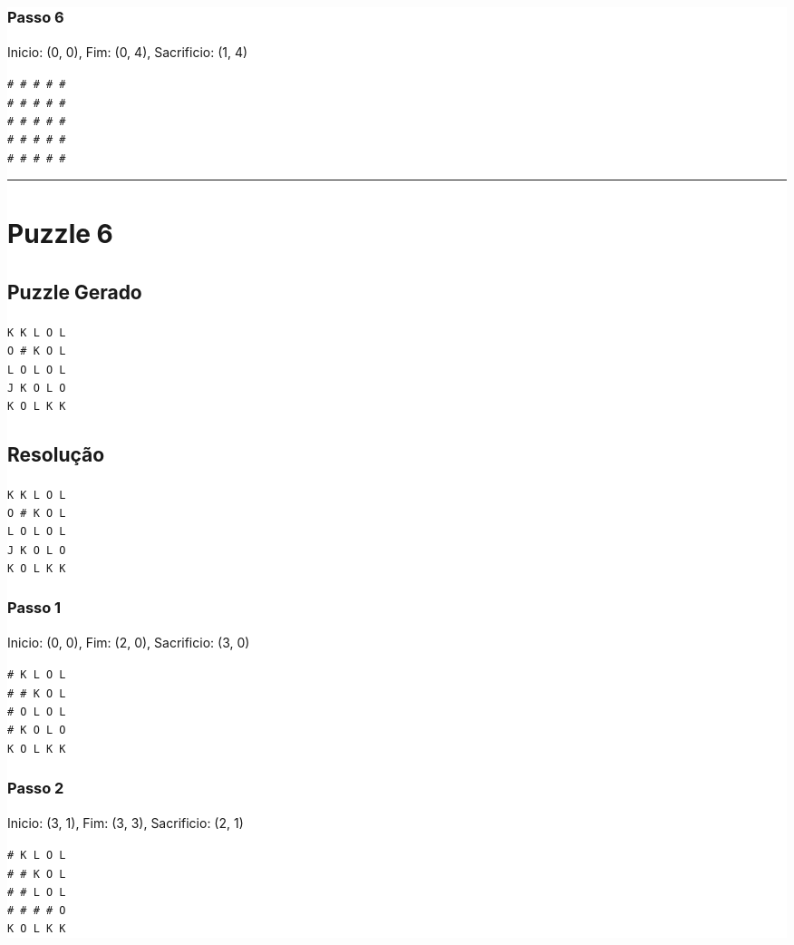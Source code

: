 ### Passo 6

Inicio: (0, 0), Fim: (0, 4), Sacrificio: (1, 4)

```
# # # # #
# # # # #
# # # # #
# # # # #
# # # # #
```

---

# Puzzle 6

## Puzzle Gerado

```
K K L O L
O # K O L
L O L O L
J K O L O
K O L K K
```

## Resolução

```
K K L O L
O # K O L
L O L O L
J K O L O
K O L K K
```

### Passo 1

Inicio: (0, 0), Fim: (2, 0), Sacrificio: (3, 0)

```
# K L O L
# # K O L
# O L O L
# K O L O
K O L K K
```

### Passo 2

Inicio: (3, 1), Fim: (3, 3), Sacrificio: (2, 1)

```
# K L O L
# # K O L
# # L O L
# # # # O
K O L K K
```
